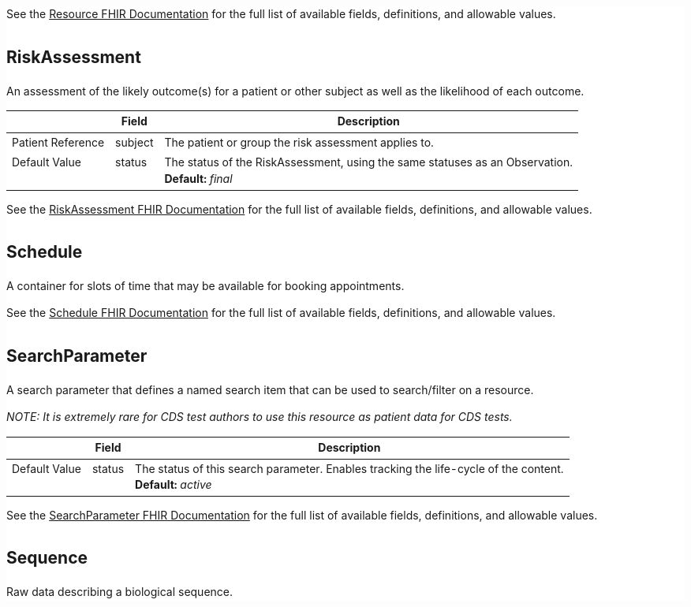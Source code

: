 
See the [Resource FHIR Documentation](http://hl7.org/fhir/STU3/resource.html) for the full list of
available fields, definitions, and allowable values.

<a name="RiskAssessment"></a>
## RiskAssessment

An assessment of the likely outcome(s) for a patient or other subject as well as the likelihood of each outcome.


|     | Field | Description |
| --- | ----- | ----------- |
| Patient Reference | subject | The patient or group the risk assessment applies to. |
| Default Value | status | The status of the RiskAssessment, using the same statuses as an Observation. <br /> **Default:** _final_ |


See the [RiskAssessment FHIR Documentation](http://hl7.org/fhir/STU3/riskassessment.html) for the full list of
available fields, definitions, and allowable values.

<a name="Schedule"></a>
## Schedule

A container for slots of time that may be available for booking appointments.



See the [Schedule FHIR Documentation](http://hl7.org/fhir/STU3/schedule.html) for the full list of
available fields, definitions, and allowable values.

<a name="SearchParameter"></a>
## SearchParameter

A search parameter that defines a named search item that can be used to search/filter on a resource.


_NOTE: It is extremely rare for CDS test authors to use this resource as patient data for CDS tests._


|     | Field | Description |
| --- | ----- | ----------- |
| Default Value | status | The status of this search parameter. Enables tracking the life-cycle of the content. <br /> **Default:** _active_ |


See the [SearchParameter FHIR Documentation](http://hl7.org/fhir/STU3/searchparameter.html) for the full list of
available fields, definitions, and allowable values.

<a name="Sequence"></a>
## Sequence

Raw data describing a biological sequence.
